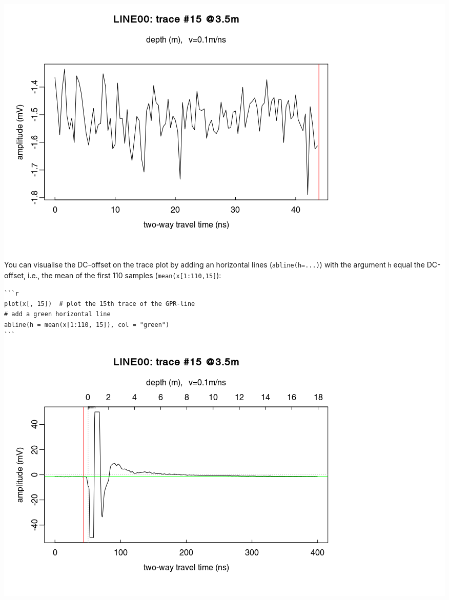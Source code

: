 ![plot single trace, first 110 samples](02_RGPR_tutorial_basic-GPR-data-processing_tp_files/figure-markdown_github/dcShift_plot_first_samples-1.png)

You can visualise the DC-offset on the trace plot by adding an horizontal lines (`abline(h=...)`) with the argument `h` equal the DC-offset, i.e., the mean of the first $110$ samples (`mean(x[1:110,15]`):

    ```r
    plot(x[, 15])  # plot the 15th trace of the GPR-line
    # add a green horizontal line
    abline(h = mean(x[1:110, 15]), col = "green")
    ```

![plot single trace + dc-shift](02_RGPR_tutorial_basic-GPR-data-processing_tp_files/figure-markdown_github/dcShift_check_results_1D-1.png)
